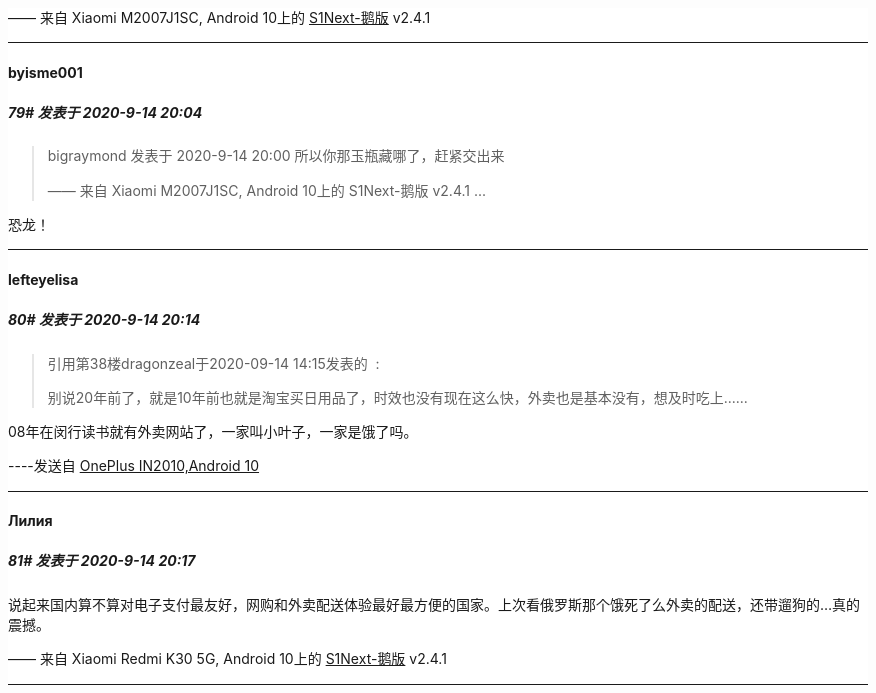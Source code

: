 —— 来自 Xiaomi M2007J1SC, Android 10上的 [S1Next-鹅版](https://github.com/ykrank/S1-Next/releases) v2.4.1







*****

####  byisme001  
##### 79#       发表于 2020-9-14 20:04



<blockquote>bigraymond 发表于 2020-9-14 20:00
所以你那玉瓶藏哪了，赶紧交出来


—— 来自 Xiaomi M2007J1SC, Android 10上的 S1Next-鹅版 v2.4.1 ...</blockquote>
恐龙！







*****

####  lefteyelisa  
##### 80#       发表于 2020-9-14 20:14



<blockquote>引用第38楼dragonzeal于2020-09-14 14:15发表的  :

别说20年前了，就是10年前也就是淘宝买日用品了，时效也没有现在这么快，外卖也是基本没有，想及时吃上......</blockquote>
08年在闵行读书就有外卖网站了，一家叫小叶子，一家是饿了吗。



----发送自 [OnePlus IN2010,Android 10](http://stage1.5j4m.com/?1.36)







*****

####  Лилия  
##### 81#       发表于 2020-9-14 20:17




说起来国内算不算对电子支付最友好，网购和外卖配送体验最好最方便的国家。上次看俄罗斯那个饿死了么外卖的配送，还带遛狗的…真的震撼。

—— 来自 Xiaomi Redmi K30 5G, Android 10上的 [S1Next-鹅版](https://github.com/ykrank/S1-Next/releases) v2.4.1







*****
